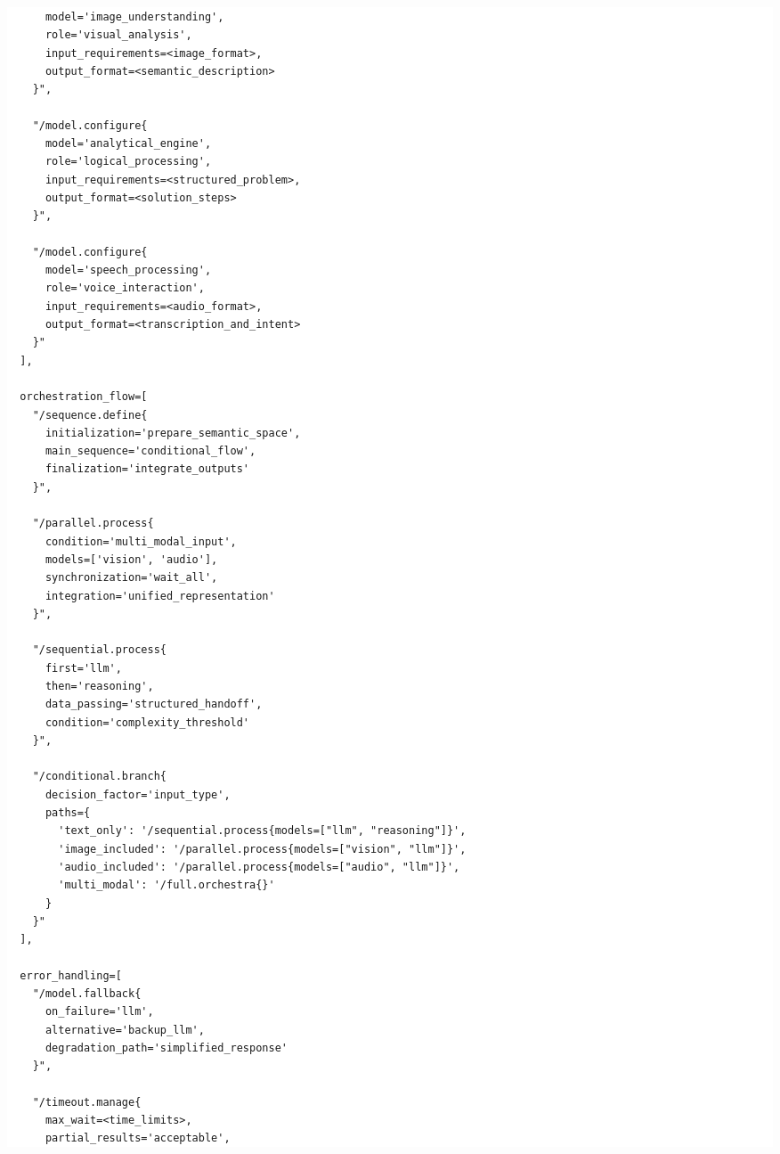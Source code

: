 ```
      model='image_understanding',
      role='visual_analysis',
      input_requirements=<image_format>,
      output_format=<semantic_description>
    }",
    
    "/model.configure{
      model='analytical_engine',
      role='logical_processing',
      input_requirements=<structured_problem>,
      output_format=<solution_steps>
    }",
    
    "/model.configure{
      model='speech_processing',
      role='voice_interaction',
      input_requirements=<audio_format>,
      output_format=<transcription_and_intent>
    }"
  ],
  
  orchestration_flow=[
    "/sequence.define{
      initialization='prepare_semantic_space',
      main_sequence='conditional_flow',
      finalization='integrate_outputs'
    }",
    
    "/parallel.process{
      condition='multi_modal_input',
      models=['vision', 'audio'],
      synchronization='wait_all',
      integration='unified_representation'
    }",
    
    "/sequential.process{
      first='llm',
      then='reasoning',
      data_passing='structured_handoff',
      condition='complexity_threshold'
    }",
    
    "/conditional.branch{
      decision_factor='input_type',
      paths={
        'text_only': '/sequential.process{models=["llm", "reasoning"]}',
        'image_included': '/parallel.process{models=["vision", "llm"]}',
        'audio_included': '/parallel.process{models=["audio", "llm"]}',
        'multi_modal': '/full.orchestra{}'
      }
    }"
  ],
  
  error_handling=[
    "/model.fallback{
      on_failure='llm',
      alternative='backup_llm',
      degradation_path='simplified_response'
    }",
    
    "/timeout.manage{
      max_wait=<time_limits>,
      partial_results='acceptable',
```